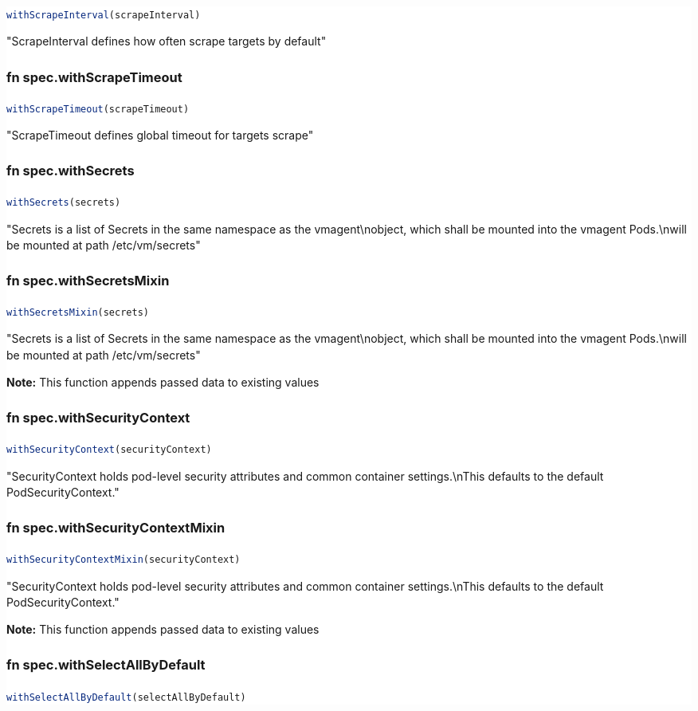 ```ts
withScrapeInterval(scrapeInterval)
```

"ScrapeInterval defines how often scrape targets by default"

### fn spec.withScrapeTimeout

```ts
withScrapeTimeout(scrapeTimeout)
```

"ScrapeTimeout defines global timeout for targets scrape"

### fn spec.withSecrets

```ts
withSecrets(secrets)
```

"Secrets is a list of Secrets in the same namespace as the vmagent\nobject, which shall be mounted into the vmagent Pods.\nwill be mounted at path /etc/vm/secrets"

### fn spec.withSecretsMixin

```ts
withSecretsMixin(secrets)
```

"Secrets is a list of Secrets in the same namespace as the vmagent\nobject, which shall be mounted into the vmagent Pods.\nwill be mounted at path /etc/vm/secrets"

**Note:** This function appends passed data to existing values

### fn spec.withSecurityContext

```ts
withSecurityContext(securityContext)
```

"SecurityContext holds pod-level security attributes and common container settings.\nThis defaults to the default PodSecurityContext."

### fn spec.withSecurityContextMixin

```ts
withSecurityContextMixin(securityContext)
```

"SecurityContext holds pod-level security attributes and common container settings.\nThis defaults to the default PodSecurityContext."

**Note:** This function appends passed data to existing values

### fn spec.withSelectAllByDefault

```ts
withSelectAllByDefault(selectAllByDefault)
```
